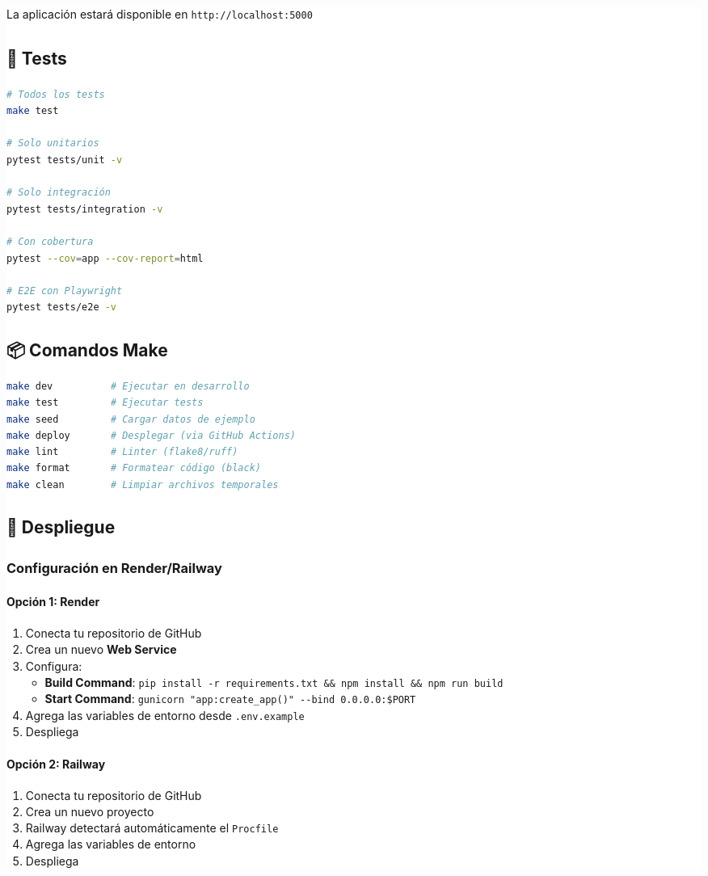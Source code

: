 La aplicación estará disponible en `http://localhost:5000`

## 🧪 Tests

```bash
# Todos los tests
make test

# Solo unitarios
pytest tests/unit -v

# Solo integración
pytest tests/integration -v

# Con cobertura
pytest --cov=app --cov-report=html

# E2E con Playwright
pytest tests/e2e -v
```

## 📦 Comandos Make

```bash
make dev          # Ejecutar en desarrollo
make test         # Ejecutar tests
make seed         # Cargar datos de ejemplo
make deploy       # Desplegar (via GitHub Actions)
make lint         # Linter (flake8/ruff)
make format       # Formatear código (black)
make clean        # Limpiar archivos temporales
```

## 🚢 Despliegue

### Configuración en Render/Railway

#### Opción 1: Render

1. Conecta tu repositorio de GitHub
2. Crea un nuevo **Web Service**
3. Configura:
   - **Build Command**: `pip install -r requirements.txt && npm install && npm run build`
   - **Start Command**: `gunicorn "app:create_app()" --bind 0.0.0.0:$PORT`
4. Agrega las variables de entorno desde `.env.example`
5. Despliega

#### Opción 2: Railway

1. Conecta tu repositorio de GitHub
2. Crea un nuevo proyecto
3. Railway detectará automáticamente el `Procfile`
4. Agrega las variables de entorno
5. Despliega
